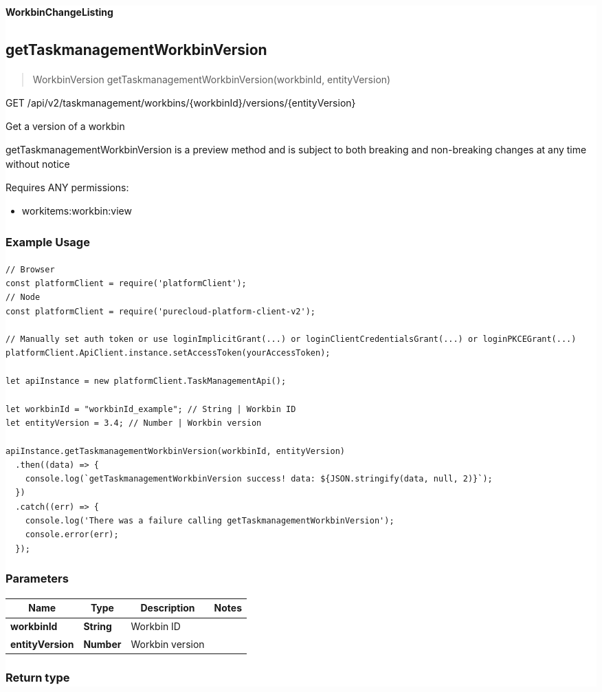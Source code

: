 **WorkbinChangeListing**


## getTaskmanagementWorkbinVersion

> WorkbinVersion getTaskmanagementWorkbinVersion(workbinId, entityVersion)


GET /api/v2/taskmanagement/workbins/{workbinId}/versions/{entityVersion}

Get a version of a workbin

getTaskmanagementWorkbinVersion is a preview method and is subject to both breaking and non-breaking changes at any time without notice

Requires ANY permissions:

* workitems:workbin:view

### Example Usage

```{"language":"javascript"}
// Browser
const platformClient = require('platformClient');
// Node
const platformClient = require('purecloud-platform-client-v2');

// Manually set auth token or use loginImplicitGrant(...) or loginClientCredentialsGrant(...) or loginPKCEGrant(...)
platformClient.ApiClient.instance.setAccessToken(yourAccessToken);

let apiInstance = new platformClient.TaskManagementApi();

let workbinId = "workbinId_example"; // String | Workbin ID
let entityVersion = 3.4; // Number | Workbin version

apiInstance.getTaskmanagementWorkbinVersion(workbinId, entityVersion)
  .then((data) => {
    console.log(`getTaskmanagementWorkbinVersion success! data: ${JSON.stringify(data, null, 2)}`);
  })
  .catch((err) => {
    console.log('There was a failure calling getTaskmanagementWorkbinVersion');
    console.error(err);
  });
```

### Parameters


| Name | Type | Description  | Notes |
| ------------- | ------------- | ------------- | ------------- |
 **workbinId** | **String** | Workbin ID |  |
 **entityVersion** | **Number** | Workbin version |  |

### Return type

